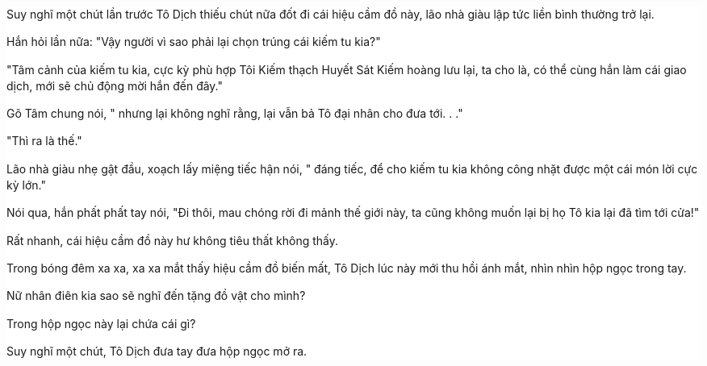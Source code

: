 Suy nghĩ một chút lần trước Tô Dịch thiếu chút nữa đốt đi cái hiệu cầm đồ này, lão nhà giàu lập tức liền bình thường trở lại.

Hắn hỏi lần nữa: "Vậy người vì sao phải lại chọn trúng cái kiếm tu kia?"

"Tâm cảnh của kiếm tu kia, cực kỳ phù hợp Tôi Kiếm thạch Huyết Sát Kiếm hoàng lưu lại, ta cho là, có thể cùng hắn làm cái giao dịch, mới sẽ chủ động mời hắn đến đây."

Gõ Tâm chung nói, " nhưng lại không nghĩ rằng, lại vẫn bả Tô đại nhân cho đưa tới. . ."

"Thì ra là thế."

Lão nhà giàu nhẹ gật đầu, xoạch lấy miệng tiếc hận nói, " đáng tiếc, để cho kiếm tu kia không công nhặt được một cái món lời cực kỳ lớn."

Nói qua, hắn phất phất tay nói, "Đi thôi, mau chóng rời đi mảnh thế giới này, ta cũng không muốn lại bị họ Tô kia lại đã tìm tới cửa!"

Rất nhanh, cái hiệu cầm đồ này hư không tiêu thất không thấy.

Trong bóng đêm xa xa, xa xa mắt thấy hiệu cầm đồ biến mất, Tô Dịch lúc này mới thu hồi ánh mắt, nhìn nhìn hộp ngọc trong tay.

Nữ nhân điên kia sao sẽ nghĩ đến tặng đồ vật cho mình?

Trong hộp ngọc này lại chứa cái gì?

Suy nghĩ một chút, Tô Dịch đưa tay đưa hộp ngọc mở ra.




